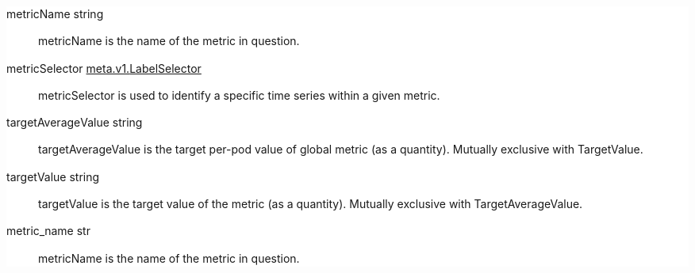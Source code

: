 <div>
<pulumi-choosable type="language" values="javascript,typescript">
<dl class="resources-properties"><dt class="property-required"
            title="Required">
        <span id="metricname_nodejs">
<a data-swiftype-name="resource-property" data-swiftype-type="text" href="#metricname_nodejs" style="color: inherit; text-decoration: inherit;">metric<wbr>Name</a>
</span>
        <span class="property-indicator"></span>
        <span class="property-type">string</span>
    </dt>
    <dd><p>metricName is the name of the metric in question.</p>
</dd><dt class="property-optional"
            title="Optional">
        <span id="metricselector_nodejs">
<a data-swiftype-name="resource-property" data-swiftype-type="text" href="#metricselector_nodejs" style="color: inherit; text-decoration: inherit;">metric<wbr>Selector</a>
</span>
        <span class="property-indicator"></span>
        <span class="property-type"><a href="#labelselector">meta.v1.<wbr>Label<wbr>Selector</a></span>
    </dt>
    <dd><p>metricSelector is used to identify a specific time series within a given metric.</p>
</dd><dt class="property-optional"
            title="Optional">
        <span id="targetaveragevalue_nodejs">
<a data-swiftype-name="resource-property" data-swiftype-type="text" href="#targetaveragevalue_nodejs" style="color: inherit; text-decoration: inherit;">target<wbr>Average<wbr>Value</a>
</span>
        <span class="property-indicator"></span>
        <span class="property-type">string</span>
    </dt>
    <dd><p>targetAverageValue is the target per-pod value of global metric (as a quantity). Mutually exclusive with TargetValue.</p>
</dd><dt class="property-optional"
            title="Optional">
        <span id="targetvalue_nodejs">
<a data-swiftype-name="resource-property" data-swiftype-type="text" href="#targetvalue_nodejs" style="color: inherit; text-decoration: inherit;">target<wbr>Value</a>
</span>
        <span class="property-indicator"></span>
        <span class="property-type">string</span>
    </dt>
    <dd><p>targetValue is the target value of the metric (as a quantity). Mutually exclusive with TargetAverageValue.</p>
</dd></dl>
</pulumi-choosable>
</div>

<div>
<pulumi-choosable type="language" values="python">
<dl class="resources-properties"><dt class="property-required"
            title="Required">
        <span id="metric_name_python">
<a data-swiftype-name="resource-property" data-swiftype-type="text" href="#metric_name_python" style="color: inherit; text-decoration: inherit;">metric_<wbr>name</a>
</span>
        <span class="property-indicator"></span>
        <span class="property-type">str</span>
    </dt>
    <dd><p>metricName is the name of the metric in question.</p>
</dd><dt class="property-optional"
            title="Optional">
        <span id="metric_selector_python">